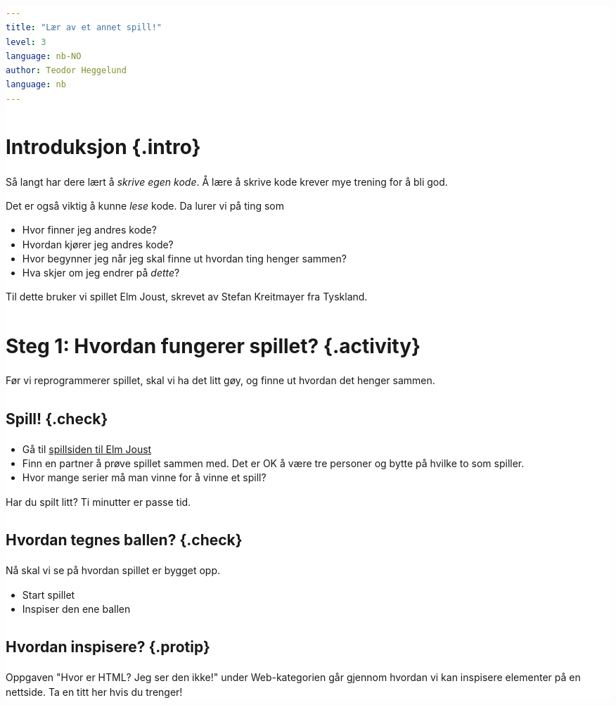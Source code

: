 ```yaml
---
title: "Lær av et annet spill!"
level: 3
language: nb-NO
author: Teodor Heggelund
language: nb
---
```


# Introduksjon {.intro}

Så langt har dere lært å _skrive egen kode_. Å lære å skrive kode krever mye
trening for å bli god.

Det er også viktig å kunne _lese_ kode. Da lurer vi på ting som

- Hvor finner jeg andres kode?
- Hvordan kjører jeg andres kode?
- Hvor begynner jeg når jeg skal finne ut hvordan ting henger sammen?
- Hva skjer om jeg endrer på _dette_?

Til dette bruker vi spillet Elm Joust, skrevet av Stefan Kreitmayer fra
Tyskland.

# Steg 1: Hvordan fungerer spillet? {.activity}

Før vi reprogrammerer spillet, skal vi ha det litt gøy, og finne ut hvordan det
henger sammen.

## Spill! {.check}

- Gå til [spillsiden til Elm Joust](http://kreitmayer.com/elm-joust/)
- Finn en partner å prøve spillet sammen med. Det er OK å være tre personer og
  bytte på hvilke to som spiller.
- Hvor mange serier må man vinne for å vinne et spill?
  
Har du spilt litt? Ti minutter er passe tid.

## Hvordan tegnes ballen? {.check}

Nå skal vi se på hvordan spillet er bygget opp.

- Start spillet
- Inspiser den ene ballen

## Hvordan inspisere? {.protip}

Oppgaven "Hvor er HTML? Jeg ser den ikke!" under Web-kategorien går gjennom
hvordan vi kan inspisere elementer på en nettside. Ta en titt her hvis du
trenger!
